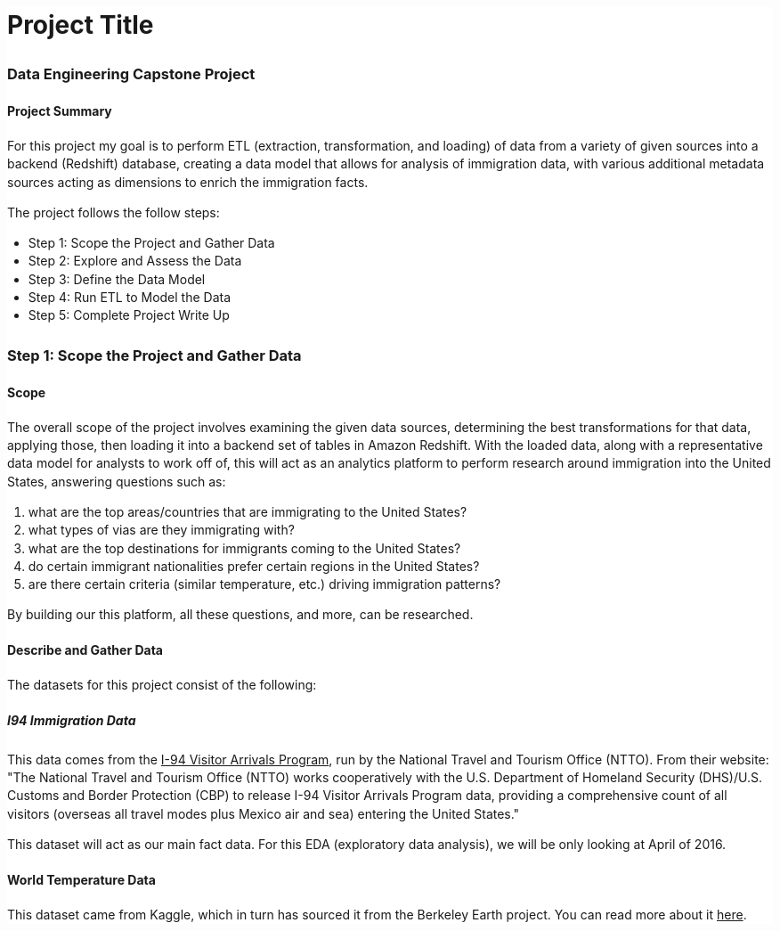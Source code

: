 # Project Title
### Data Engineering Capstone Project

#### Project Summary
For this project my goal is to perform ETL (extraction, transformation, and loading)
of data from a variety of given sources into a backend (Redshift) database, creating a
data model that allows for analysis of immigration data, with various additional metadata
sources acting as dimensions to enrich the immigration facts.

The project follows the follow steps:
* Step 1: Scope the Project and Gather Data
* Step 2: Explore and Assess the Data
* Step 3: Define the Data Model
* Step 4: Run ETL to Model the Data
* Step 5: Complete Project Write Up

### Step 1: Scope the Project and Gather Data

#### Scope 
The overall scope of the project involves examining the given data sources, determining the best
transformations for that data, applying those, then loading it into a backend set of tables in
Amazon Redshift. With the loaded data, along with a representative data model for analysts to work
off of, this will act as an analytics platform to perform research around immigration into the
United States, answering questions such as:

1) what are the top areas/countries that are immigrating to the United States?
2) what types of vias are they immigrating with?
3) what are the top destinations for immigrants coming to the United States?
4) do certain immigrant nationalities prefer certain regions in the United States?
5) are there certain criteria (similar temperature, etc.) driving immigration patterns?

By building our this platform, all these questions, and more, can be researched.

#### Describe and Gather Data 
The datasets for this project consist of the following:

##### I94 Immigration Data
This data comes from the [I-94 Visitor Arrivals Program](https://travel.trade.gov/research/reports/i94/historical/2016.html), run by the National Travel and Tourism Office (NTTO). From their website:
"The National Travel and Tourism Office (NTTO) works cooperatively with the U.S. Department of Homeland Security (DHS)/U.S. Customs and Border Protection (CBP) to release I-94 Visitor Arrivals Program data, providing a comprehensive count of all visitors (overseas all travel modes plus Mexico air and sea) entering the United States."

This dataset will act as our main fact data. For this EDA (exploratory data analysis), we will be
only looking at April of 2016.

#### World Temperature Data
This dataset came from Kaggle, which in turn has sourced it from the Berkeley Earth project. You can read more about it [here](https://www.kaggle.com/berkeleyearth/climate-change-earth-surface-temperature-data).
